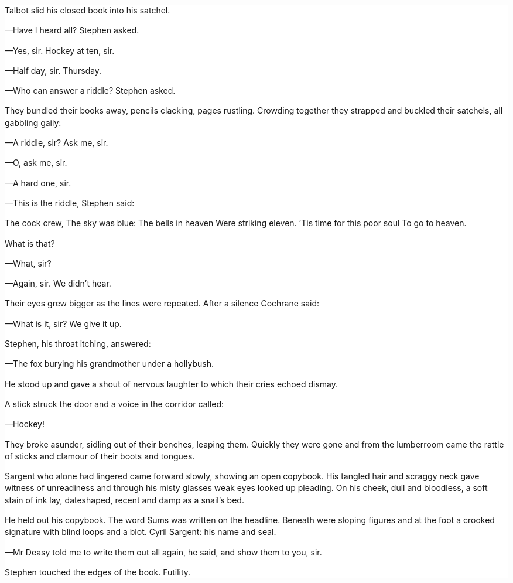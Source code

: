 Talbot slid his closed book into his satchel.

—Have I heard all? Stephen asked.

—Yes, sir. Hockey at ten, sir.

—Half day, sir. Thursday.

—Who can answer a riddle? Stephen asked.

They bundled their books away, pencils clacking, pages rustling. Crowding together they strapped and buckled their satchels, all gabbling gaily:

—A riddle, sir? Ask me, sir.

—O, ask me, sir.

—A hard one, sir.

—This is the riddle, Stephen said:

The cock crew,
The sky was blue:
The bells in heaven
Were striking eleven.
’Tis time for this poor soul
To go to heaven.

What is that?

—What, sir?

—Again, sir. We didn’t hear.

Their eyes grew bigger as the lines were repeated. After a silence Cochrane said:

—What is it, sir? We give it up.

Stephen, his throat itching, answered:

—The fox burying his grandmother under a hollybush.

He stood up and gave a shout of nervous laughter to which their cries echoed dismay.

A stick struck the door and a voice in the corridor called:

—Hockey!

They broke asunder, sidling out of their benches, leaping them. Quickly they were gone and from the lumberroom came the rattle of sticks and clamour of their boots and tongues.

Sargent who alone had lingered came forward slowly, showing an open copybook. His tangled hair and scraggy neck gave witness of unreadiness and through his misty glasses weak eyes looked up pleading. On his cheek, dull and bloodless, a soft stain of ink lay, dateshaped, recent and damp as a snail’s bed.

He held out his copybook. The word Sums was written on the headline. Beneath were sloping figures and at the foot a crooked signature with blind loops and a blot. Cyril Sargent: his name and seal.

—Mr Deasy told me to write them out all again, he said, and show them to you, sir.

Stephen touched the edges of the book. Futility.
